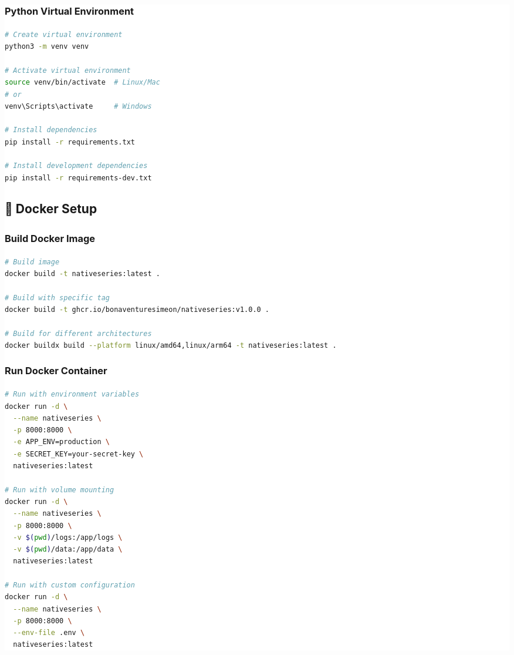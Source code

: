 ### Python Virtual Environment

```bash
# Create virtual environment
python3 -m venv venv

# Activate virtual environment
source venv/bin/activate  # Linux/Mac
# or
venv\Scripts\activate     # Windows

# Install dependencies
pip install -r requirements.txt

# Install development dependencies
pip install -r requirements-dev.txt
```

## 🐳 Docker Setup

### Build Docker Image

```bash
# Build image
docker build -t nativeseries:latest .

# Build with specific tag
docker build -t ghcr.io/bonaventuresimeon/nativeseries:v1.0.0 .

# Build for different architectures
docker buildx build --platform linux/amd64,linux/arm64 -t nativeseries:latest .
```

### Run Docker Container

```bash
# Run with environment variables
docker run -d \
  --name nativeseries \
  -p 8000:8000 \
  -e APP_ENV=production \
  -e SECRET_KEY=your-secret-key \
  nativeseries:latest

# Run with volume mounting
docker run -d \
  --name nativeseries \
  -p 8000:8000 \
  -v $(pwd)/logs:/app/logs \
  -v $(pwd)/data:/app/data \
  nativeseries:latest

# Run with custom configuration
docker run -d \
  --name nativeseries \
  -p 8000:8000 \
  --env-file .env \
  nativeseries:latest
```
